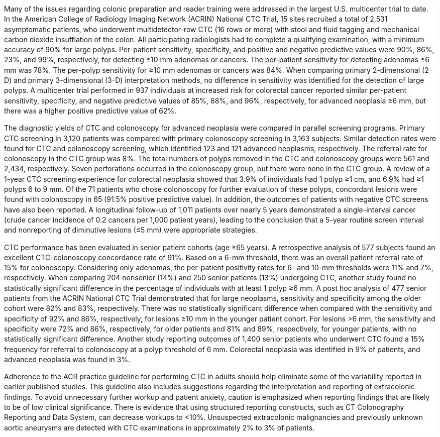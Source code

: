 
Many of the issues regarding colonic preparation and reader training were addressed in the largest U.S. multicenter trial to date. In the American College of Radiology Imaging Network (ACRIN) National CTC Trial, 15 sites recruited a total of 2,531 asymptomatic patients, who underwent multidetector-row CTC (16 rows or more) with stool and fluid tagging and mechanical carbon dioxide insufflation of the colon. All participating radiologists had to complete a qualifying examination, with a minimum accuracy of 90% for large polyps. Per-patient sensitivity, specificity, and positive and negative predictive values were 90%, 86%, 23%, and 99%, respectively, for detecting ≥10 mm adenomas or cancers. The per-patient sensitivity for detecting adenomas ≥6 mm was 78%. The per-polyp sensitivity for ≥10 mm adenomas or cancers was 84%. When comparing primary 2-dimensional (2-D) and primary 3-dimensional (3-D) interpretation methods, no difference in sensitivity was identified for the detection of large polyps. A multicenter trial performed in 937 individuals at increased risk for colorectal cancer reported similar per-patient sensitivity, specificity, and negative predictive values of 85%, 88%, and 96%, respectively, for advanced neoplasia ≥6 mm, but there was a higher positive predictive value of 62%. 


The diagnostic yields of CTC and colonoscopy for advanced neoplasia were compared in parallel screening programs. Primary CTC screening in 3,120 patients was compared with primary colonoscopy screening in 3,163 subjects. Similar detection rates were found for CTC and colonoscopy screening, which identified 123 and 121 advanced neoplasms, respectively. The referral rate for colonoscopy in the CTC group was 8%. The total numbers of polyps removed in the CTC and colonoscopy groups were 561 and 2,434, respectively. Seven perforations occurred in the colonoscopy group, but there were none in the CTC group. A review of a 1-year CTC screening experience for colorectal neoplasia showed that 3.9% of individuals had 1 polyp ≥1 cm, and 6.9% had ≥1 polyps 6 to 9 mm. Of the 71 patients who chose colonoscopy for further evaluation of these polyps, concordant lesions were found with colonoscopy in 65 (91.5% positive predictive value). In addition, the outcomes of patients with negative CTC screens have also been reported. A longitudinal follow-up of 1,011 patients over nearly 5 years demonstrated a single-interval cancer (crude cancer incidence of 0.2 cancers per 1,000 patient years), leading to the conclusion that a 5-year routine screen interval and nonreporting of diminutive lesions (≤5 mm) were appropriate strategies. 


CTC performance has been evaluated in senior patient cohorts (age ≥65 years). A retrospective analysis of 577 subjects found an excellent CTC-colonoscopy concordance rate of 91%. Based on a 6-mm threshold, there was an overall patient referral rate of 15% for colonoscopy. Considering only adenomas, the per-patient positivity rates for 6- and 10-mm thresholds were 11% and 7%, respectively. When comparing 204 nonsenior (14%) and 250 senior patients (13%) undergoing CTC, another study found no statistically significant difference in the percentage of individuals with at least 1 polyp ≥6 mm. A post hoc analysis of 477 senior patients from the ACRIN National CTC Trial demonstrated that for large neoplasms, sensitivity and specificity among the older cohort were 82% and 83%, respectively. There was no statistically significant difference when compared with the sensitivity and specificity of 92% and 86%, respectively, for lesions ≥10 mm in the younger patient cohort. For lesions >6 mm, the sensitivity and specificity were 72% and 86%, respectively, for older patients and 81% and 89%, respectively, for younger patients, with no statistically significant difference. Another study reporting outcomes of 1,400 senior patients who underwent CTC found a 15% frequency for referral to colonoscopy at a polyp threshold of 6 mm. Colorectal neoplasia was identified in 9% of patients, and advanced neoplasia was found in 3%. 


Adherence to the ACR practice guideline for performing CTC in adults should help eliminate some of the variability reported in earlier published studies. This guideline also includes suggestions regarding the interpretation and reporting of extracolonic findings. To avoid unnecessary further workup and patient anxiety, caution is emphasized when reporting findings that are likely to be of low clinical significance. There is evidence that using structured reporting constructs, such as CT Colonography Reporting and Data System, can decrease workups to <10%. Unsuspected extracolonic malignancies and previously unknown aortic aneurysms are detected with CTC examinations in approximately 2% to 3% of patients. 
